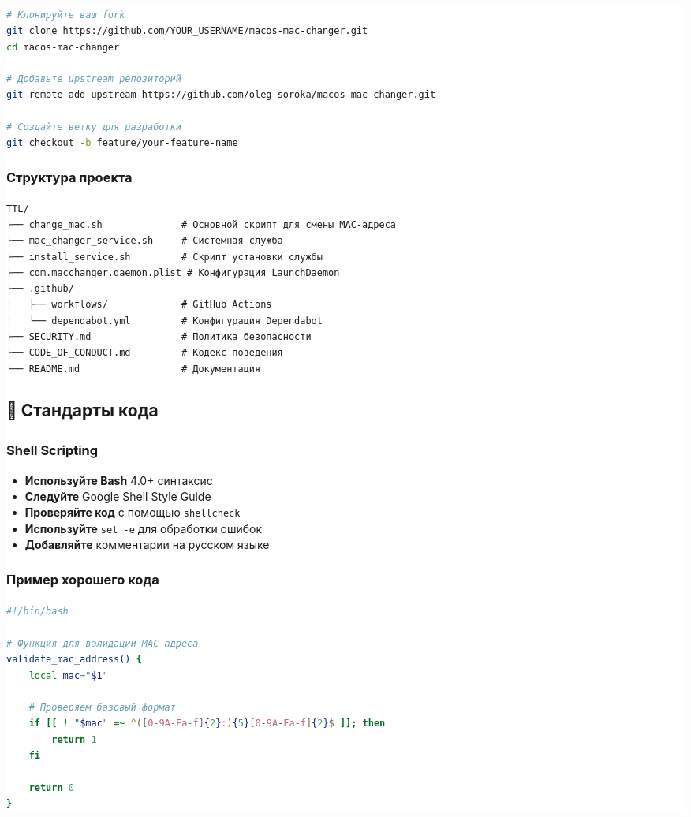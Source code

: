 ```bash
# Клонируйте ваш fork
git clone https://github.com/YOUR_USERNAME/macos-mac-changer.git
cd macos-mac-changer

# Добавьте upstream репозиторий
git remote add upstream https://github.com/oleg-soroka/macos-mac-changer.git

# Создайте ветку для разработки
git checkout -b feature/your-feature-name
```

### Структура проекта

```
TTL/
├── change_mac.sh              # Основной скрипт для смены MAC-адреса
├── mac_changer_service.sh     # Системная служба
├── install_service.sh         # Скрипт установки службы
├── com.macchanger.daemon.plist # Конфигурация LaunchDaemon
├── .github/
│   ├── workflows/             # GitHub Actions
│   └── dependabot.yml         # Конфигурация Dependabot
├── SECURITY.md                # Политика безопасности
├── CODE_OF_CONDUCT.md         # Кодекс поведения
└── README.md                  # Документация
```

## 📝 Стандарты кода

### Shell Scripting

- **Используйте Bash** 4.0+ синтаксис
- **Следуйте** [Google Shell Style Guide](https://google.github.io/styleguide/shellguide.html)
- **Проверяйте код** с помощью `shellcheck`
- **Используйте** `set -e` для обработки ошибок
- **Добавляйте** комментарии на русском языке

### Пример хорошего кода

```bash
#!/bin/bash

# Функция для валидации MAC-адреса
validate_mac_address() {
    local mac="$1"
    
    # Проверяем базовый формат
    if [[ ! "$mac" =~ ^([0-9A-Fa-f]{2}:){5}[0-9A-Fa-f]{2}$ ]]; then
        return 1
    fi
    
    return 0
}
```
